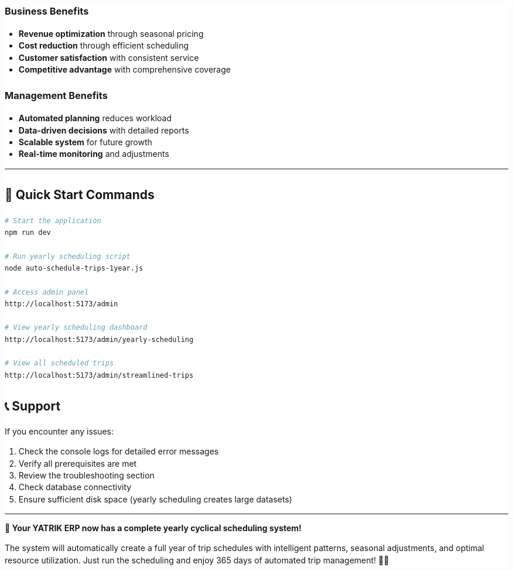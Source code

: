 ### **Business Benefits**
- **Revenue optimization** through seasonal pricing
- **Cost reduction** through efficient scheduling
- **Customer satisfaction** with consistent service
- **Competitive advantage** with comprehensive coverage

### **Management Benefits**
- **Automated planning** reduces workload
- **Data-driven decisions** with detailed reports
- **Scalable system** for future growth
- **Real-time monitoring** and adjustments

---

## 🚀 Quick Start Commands

```bash
# Start the application
npm run dev

# Run yearly scheduling script
node auto-schedule-trips-1year.js

# Access admin panel
http://localhost:5173/admin

# View yearly scheduling dashboard
http://localhost:5173/admin/yearly-scheduling

# View all scheduled trips
http://localhost:5173/admin/streamlined-trips
```

## 📞 Support

If you encounter any issues:
1. Check the console logs for detailed error messages
2. Verify all prerequisites are met
3. Review the troubleshooting section
4. Check database connectivity
5. Ensure sufficient disk space (yearly scheduling creates large datasets)

---

**🎉 Your YATRIK ERP now has a complete yearly cyclical scheduling system!**

The system will automatically create a full year of trip schedules with intelligent patterns, seasonal adjustments, and optimal resource utilization. Just run the scheduling and enjoy 365 days of automated trip management! 📅✨
